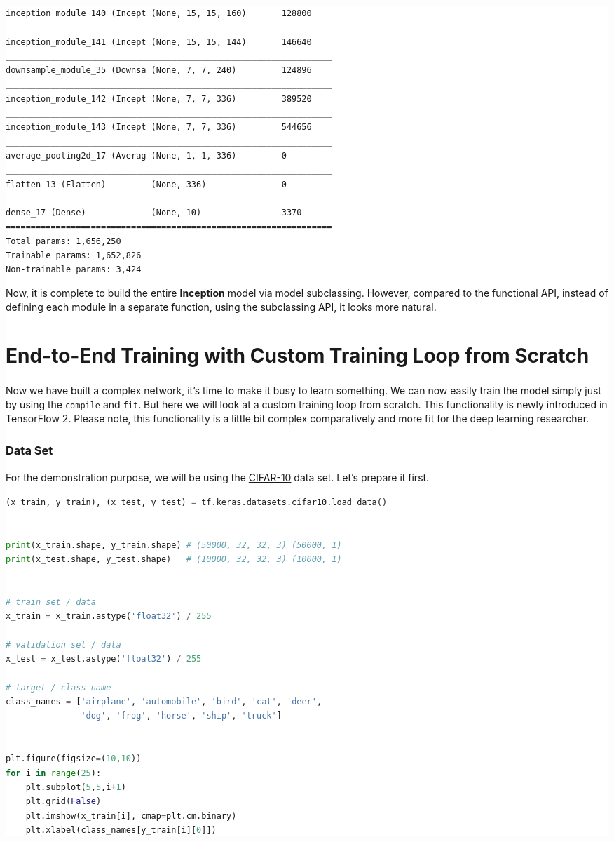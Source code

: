 ```
inception_module_140 (Incept (None, 15, 15, 160)       128800    
_________________________________________________________________
inception_module_141 (Incept (None, 15, 15, 144)       146640    
_________________________________________________________________
downsample_module_35 (Downsa (None, 7, 7, 240)         124896    
_________________________________________________________________
inception_module_142 (Incept (None, 7, 7, 336)         389520    
_________________________________________________________________
inception_module_143 (Incept (None, 7, 7, 336)         544656    
_________________________________________________________________
average_pooling2d_17 (Averag (None, 1, 1, 336)         0         
_________________________________________________________________
flatten_13 (Flatten)         (None, 336)               0         
_________________________________________________________________
dense_17 (Dense)             (None, 10)                3370      
=================================================================
Total params: 1,656,250
Trainable params: 1,652,826
Non-trainable params: 3,424
```

Now, it is complete to build the entire **Inception** model via model subclassing. However, compared to the functional API, instead of defining each module in a separate function, using the subclassing API, it looks more natural.

# End-to-End Training with Custom Training Loop from Scratch

Now we have built a complex network, it’s time to make it busy to learn something. We can now easily train the model simply just by using the `compile` and `fit`. But here we will look at a custom training loop from scratch. This functionality is newly introduced in TensorFlow 2. Please note, this functionality is a little bit complex comparatively and more fit for the deep learning researcher.

### Data Set
For the demonstration purpose, we will be using the [CIFAR-10](https://www.cs.toronto.edu/~kriz/cifar.html) data set. Let’s prepare it first.

```python
(x_train, y_train), (x_test, y_test) = tf.keras.datasets.cifar10.load_data()


print(x_train.shape, y_train.shape) # (50000, 32, 32, 3) (50000, 1)
print(x_test.shape, y_test.shape)   # (10000, 32, 32, 3) (10000, 1)


# train set / data 
x_train = x_train.astype('float32') / 255

# validation set / data 
x_test = x_test.astype('float32') / 255

# target / class name
class_names = ['airplane', 'automobile', 'bird', 'cat', 'deer',
               'dog', 'frog', 'horse', 'ship', 'truck']


plt.figure(figsize=(10,10))
for i in range(25):
    plt.subplot(5,5,i+1)
    plt.grid(False)
    plt.imshow(x_train[i], cmap=plt.cm.binary)
    plt.xlabel(class_names[y_train[i][0]])
```
